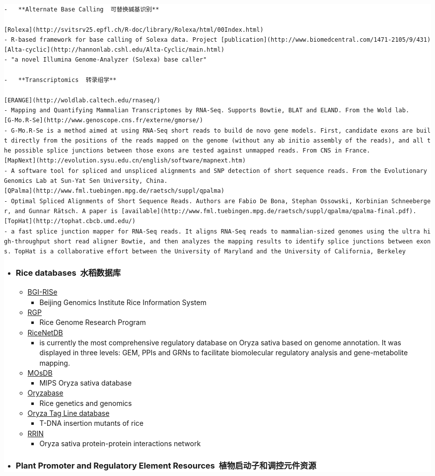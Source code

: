     -   **Alternate Base Calling  可替换碱基识别**
      
    [Rolexa](http://svitsrv25.epfl.ch/R-doc/library/Rolexa/html/00Index.html)  
    - R-based framework for base calling of Solexa data. Project [publication](http://www.biomedcentral.com/1471-2105/9/431)  
    [Alta-cyclic](http://hannonlab.cshl.edu/Alta-Cyclic/main.html)  
    - "a novel Illumina Genome-Analyzer (Solexa) base caller"  
      
    -   **Transcriptomics  转录组学**
      
    [ERANGE](http://woldlab.caltech.edu/rnaseq/)  
    - Mapping and Quantifying Mammalian Transcriptomes by RNA-Seq. Supports Bowtie, BLAT and ELAND. From the Wold lab.  
    [G-Mo.R-Se](http://www.genoscope.cns.fr/externe/gmorse/)  
    - G-Mo.R-Se is a method aimed at using RNA-Seq short reads to build de novo gene models. First, candidate exons are built directly from the positions of the reads mapped on the genome (without any ab initio assembly of the reads), and all the possible splice junctions between those exons are tested against unmapped reads. From CNS in France.  
    [MapNext](http://evolution.sysu.edu.cn/english/software/mapnext.htm)  
    - A software tool for spliced and unspliced alignments and SNP detection of short sequence reads. From the Evolutionary Genomics Lab at Sun-Yat Sen University, China.  
    [QPalma](http://www.fml.tuebingen.mpg.de/raetsch/suppl/qpalma)  
    - Optimal Spliced Alignments of Short Sequence Reads. Authors are Fabio De Bona, Stephan Ossowski, Korbinian Schneeberger, and Gunnar Rätsch. A paper is [available](http://www.fml.tuebingen.mpg.de/raetsch/suppl/qpalma/qpalma-final.pdf).  
    [TopHat](http://tophat.cbcb.umd.edu/)  
    - a fast splice junction mapper for RNA-Seq reads. It aligns RNA-Seq reads to mammalian-sized genomes using the ultra high-throughput short read aligner Bowtie, and then analyzes the mapping results to identify splice junctions between exons. TopHat is a collaborative effort between the University of Maryland and the University of California, Berkeley
    
     
    
-   ### Rice databases  水稻数据库
    
    -   [BGI-RISe](http://rise.genomics.org.cn/)  
        - Beijing Genomics Institute Rice Information System
    -   [RGP](http://rgp.dna.affrc.go.jp/)  
        - Rice Genome Research Program
    -   [RiceNetDB](http://bis.zju.edu.cn/ricenetdb/)  
        - is currently the most comprehensive regulatory database on Oryza sativa based on genome annotation. It was displayed in three levels: GEM, PPIs and GRNs to facilitate biomolecular regulatory analysis and gene-metabolite mapping.
    -   [MOsDB](http://mips.gsf.de/proj/plant/jsf/rice/index.jsp)  
        - MIPS Oryza sativa database
    -   [Oryzabase](http://www.shigen.nig.ac.jp/rice/oryzabase/)  
        - Rice genetics and genomics
    -   [Oryza Tag Line database](http://oryzatagline.cirad.fr/)  
        - T-DNA insertion mutants of rice
    -   [RRIN](http://bis.zju.edu.cn/prin/)  
        - Oryza sativa protein-protein interactions network

 

-   ### Plant Promoter and Regulatory Element Resources  植物启动子和调控元件资源
    